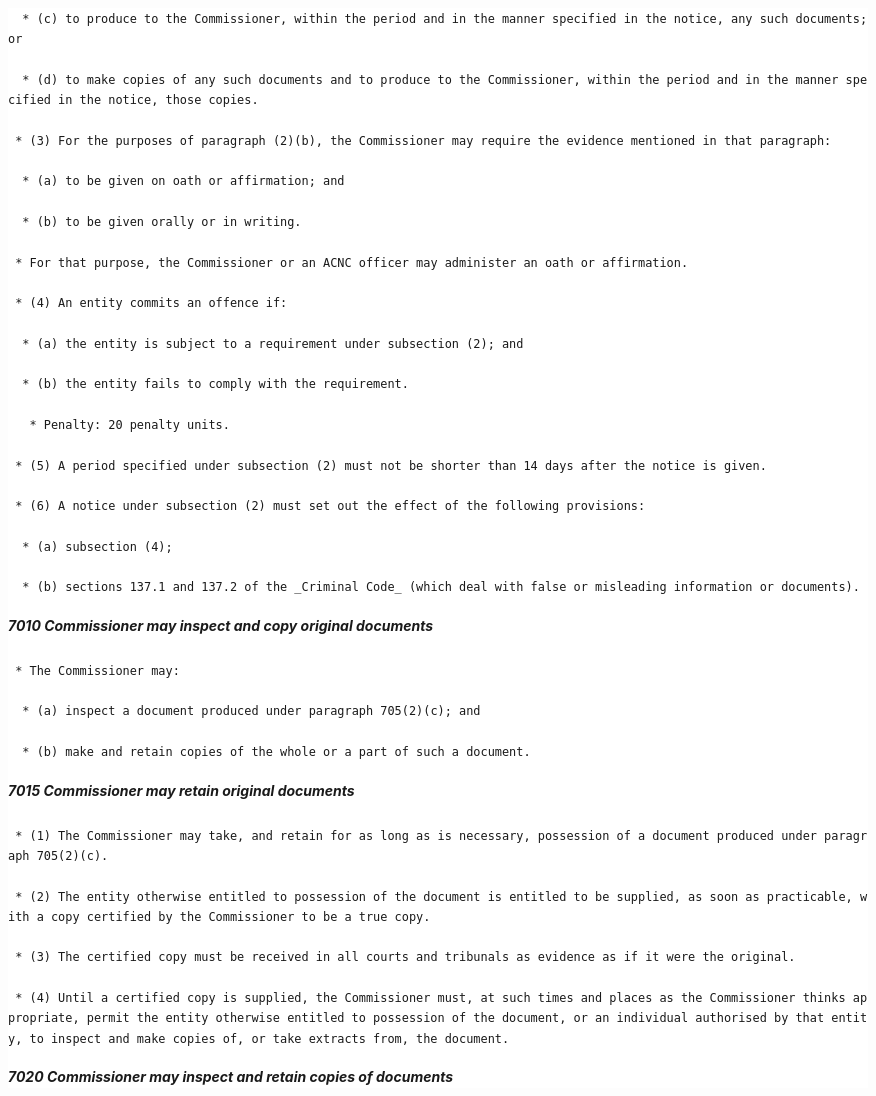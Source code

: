       * (c) to produce to the Commissioner, within the period and in the manner specified in the notice, any such documents; or

      * (d) to make copies of any such documents and to produce to the Commissioner, within the period and in the manner specified in the notice, those copies.

     * (3) For the purposes of paragraph (2)(b), the Commissioner may require the evidence mentioned in that paragraph:

      * (a) to be given on oath or affirmation; and

      * (b) to be given orally or in writing.

     * For that purpose, the Commissioner or an ACNC officer may administer an oath or affirmation.

     * (4) An entity commits an offence if:

      * (a) the entity is subject to a requirement under subsection (2); and

      * (b) the entity fails to comply with the requirement.

       * Penalty: 20 penalty units.

     * (5) A period specified under subsection (2) must not be shorter than 14 days after the notice is given.

     * (6) A notice under subsection (2) must set out the effect of the following provisions:

      * (a) subsection (4);

      * (b) sections 137.1 and 137.2 of the _Criminal Code_ (which deal with false or misleading information or documents).

##### 7010  Commissioner may inspect and copy original documents

     * The Commissioner may: 

      * (a) inspect a document produced under paragraph 705(2)(c); and

      * (b) make and retain copies of the whole or a part of such a document.

##### 7015  Commissioner may retain original documents

     * (1) The Commissioner may take, and retain for as long as is necessary, possession of a document produced under paragraph 705(2)(c).

     * (2) The entity otherwise entitled to possession of the document is entitled to be supplied, as soon as practicable, with a copy certified by the Commissioner to be a true copy.

     * (3) The certified copy must be received in all courts and tribunals as evidence as if it were the original.

     * (4) Until a certified copy is supplied, the Commissioner must, at such times and places as the Commissioner thinks appropriate, permit the entity otherwise entitled to possession of the document, or an individual authorised by that entity, to inspect and make copies of, or take extracts from, the document.

##### 7020  Commissioner may inspect and retain copies of documents
